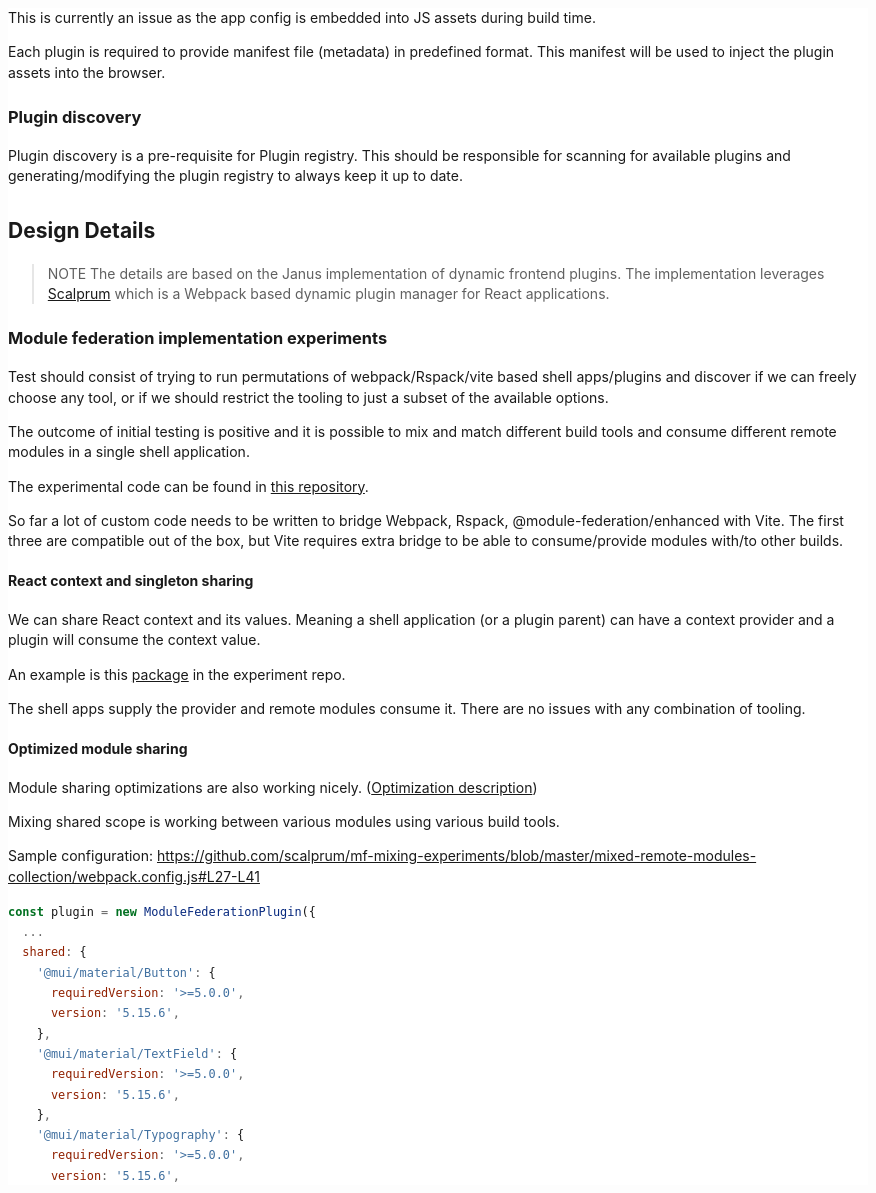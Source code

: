 This is currently an issue as the app config is embedded into JS assets during build time.

Each plugin is required to provide manifest file (metadata) in predefined format. This manifest will be used to inject the plugin assets into the browser.

### Plugin discovery

Plugin discovery is a pre-requisite for Plugin registry. This should be responsible for scanning for available plugins and generating/modifying the plugin registry to always keep it up to date.

## Design Details

> NOTE The details are based on the Janus implementation of dynamic frontend plugins. The implementation leverages [Scalprum](https://github.com/scalprum/scaffolding) which is a Webpack based dynamic plugin manager for React applications.

### Module federation implementation experiments

Test should consist of trying to run permutations of webpack/Rspack/vite based shell apps/plugins and discover if we can freely choose any tool, or if we should restrict the tooling to just a subset of the available options.

The outcome of initial testing is positive and it is possible to mix and match different build tools and consume different remote modules in a single shell application.

The experimental code can be found in [this repository](https://github.com/scalprum/mf-mixing-experiments).

So far a lot of custom code needs to be written to bridge Webpack, Rspack, @module-federation/enhanced with Vite. The first three are compatible out of the box, but Vite requires extra bridge to be able to consume/provide modules with/to other builds.

#### React context and singleton sharing

We can share React context and its values. Meaning a shell application (or a plugin parent) can have a context provider and a plugin will consume the context value.

An example is this [package](https://github.com/scalprum/mf-mixing-experiments/tree/master/shared-package) in the experiment repo.

The shell apps supply the provider and remote modules consume it. There are no issues with any combination of tooling.

#### Optimized module sharing

Module sharing optimizations are also working nicely. ([Optimization description](https://medium.com/@marvusm.mmi/webpack-module-federation-think-twice-before-sharing-a-dependency-18b3b0e352cb))

Mixing shared scope is working between various modules using various build tools.

Sample configuration:
https://github.com/scalprum/mf-mixing-experiments/blob/master/mixed-remote-modules-collection/webpack.config.js#L27-L41

```js
const plugin = new ModuleFederationPlugin({
  ...
  shared: {
    '@mui/material/Button': {
      requiredVersion: '>=5.0.0',
      version: '5.15.6',
    },
    '@mui/material/TextField': {
      requiredVersion: '>=5.0.0',
      version: '5.15.6',
    },
    '@mui/material/Typography': {
      requiredVersion: '>=5.0.0',
      version: '5.15.6',
```